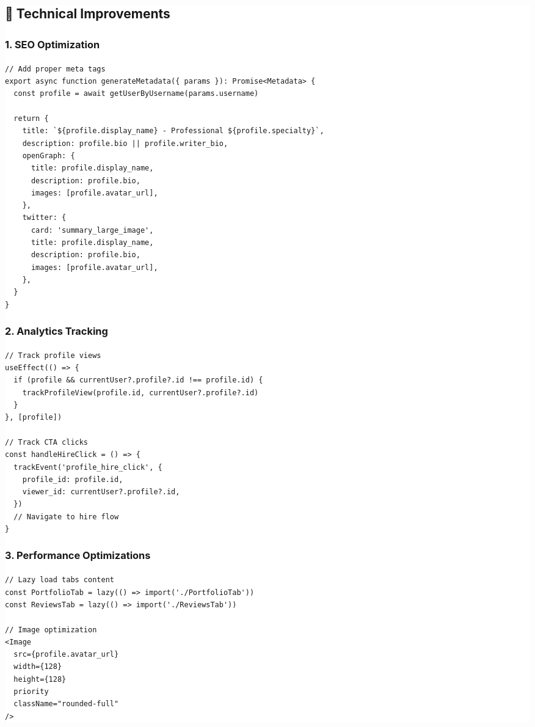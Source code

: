 
## 🔧 Technical Improvements

### 1. **SEO Optimization**

```tsx
// Add proper meta tags
export async function generateMetadata({ params }): Promise<Metadata> {
  const profile = await getUserByUsername(params.username)

  return {
    title: `${profile.display_name} - Professional ${profile.specialty}`,
    description: profile.bio || profile.writer_bio,
    openGraph: {
      title: profile.display_name,
      description: profile.bio,
      images: [profile.avatar_url],
    },
    twitter: {
      card: 'summary_large_image',
      title: profile.display_name,
      description: profile.bio,
      images: [profile.avatar_url],
    },
  }
}
```

### 2. **Analytics Tracking**

```tsx
// Track profile views
useEffect(() => {
  if (profile && currentUser?.profile?.id !== profile.id) {
    trackProfileView(profile.id, currentUser?.profile?.id)
  }
}, [profile])

// Track CTA clicks
const handleHireClick = () => {
  trackEvent('profile_hire_click', {
    profile_id: profile.id,
    viewer_id: currentUser?.profile?.id,
  })
  // Navigate to hire flow
}
```

### 3. **Performance Optimizations**

```tsx
// Lazy load tabs content
const PortfolioTab = lazy(() => import('./PortfolioTab'))
const ReviewsTab = lazy(() => import('./ReviewsTab'))

// Image optimization
<Image
  src={profile.avatar_url}
  width={128}
  height={128}
  priority
  className="rounded-full"
/>

```